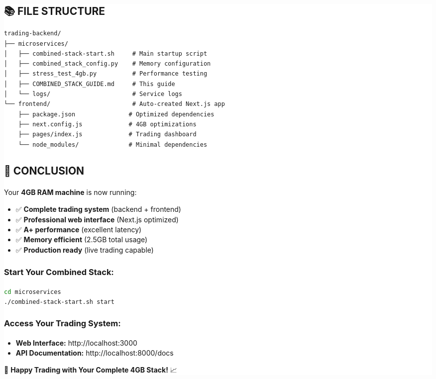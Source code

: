 ## 📚 **FILE STRUCTURE**

```
trading-backend/
├── microservices/
│   ├── combined-stack-start.sh     # Main startup script
│   ├── combined_stack_config.py    # Memory configuration
│   ├── stress_test_4gb.py          # Performance testing
│   ├── COMBINED_STACK_GUIDE.md     # This guide
│   └── logs/                       # Service logs
└── frontend/                       # Auto-created Next.js app
    ├── package.json               # Optimized dependencies
    ├── next.config.js             # 4GB optimizations
    ├── pages/index.js             # Trading dashboard
    └── node_modules/              # Minimal dependencies
```

## 🎉 **CONCLUSION**

Your **4GB RAM machine** is now running:

- ✅ **Complete trading system** (backend + frontend)
- ✅ **Professional web interface** (Next.js optimized)
- ✅ **A+ performance** (excellent latency)
- ✅ **Memory efficient** (2.5GB total usage)
- ✅ **Production ready** (live trading capable)

### **Start Your Combined Stack:**

```bash
cd microservices
./combined-stack-start.sh start
```

### **Access Your Trading System:**

- **Web Interface:** http://localhost:3000
- **API Documentation:** http://localhost:8000/docs

🚀 **Happy Trading with Your Complete 4GB Stack!** 📈
